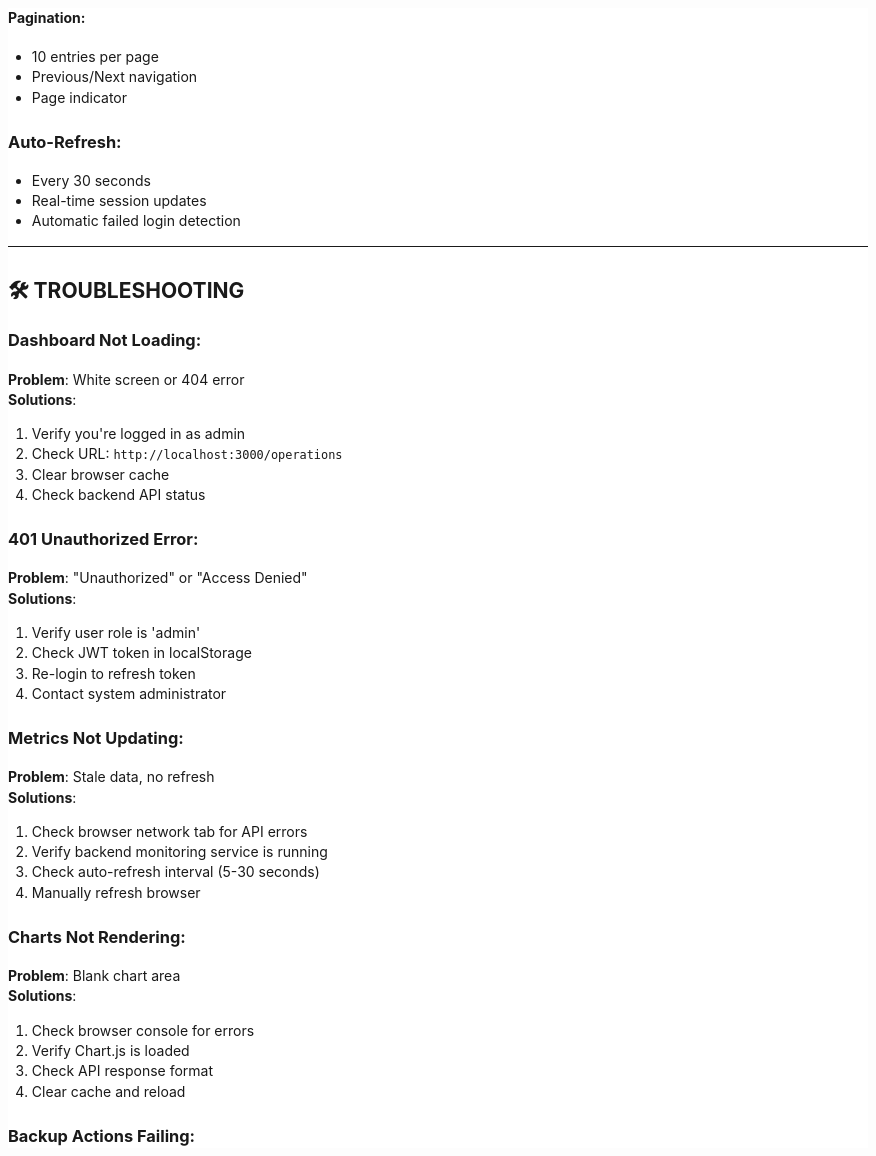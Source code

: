 #### Pagination:
- 10 entries per page
- Previous/Next navigation
- Page indicator

### Auto-Refresh:
- Every 30 seconds
- Real-time session updates
- Automatic failed login detection

---

## 🛠️ TROUBLESHOOTING

### Dashboard Not Loading:

**Problem**: White screen or 404 error  
**Solutions**:
1. Verify you're logged in as admin
2. Check URL: `http://localhost:3000/operations`
3. Clear browser cache
4. Check backend API status

### 401 Unauthorized Error:

**Problem**: "Unauthorized" or "Access Denied"  
**Solutions**:
1. Verify user role is 'admin'
2. Check JWT token in localStorage
3. Re-login to refresh token
4. Contact system administrator

### Metrics Not Updating:

**Problem**: Stale data, no refresh  
**Solutions**:
1. Check browser network tab for API errors
2. Verify backend monitoring service is running
3. Check auto-refresh interval (5-30 seconds)
4. Manually refresh browser

### Charts Not Rendering:

**Problem**: Blank chart area  
**Solutions**:
1. Check browser console for errors
2. Verify Chart.js is loaded
3. Check API response format
4. Clear cache and reload

### Backup Actions Failing:

